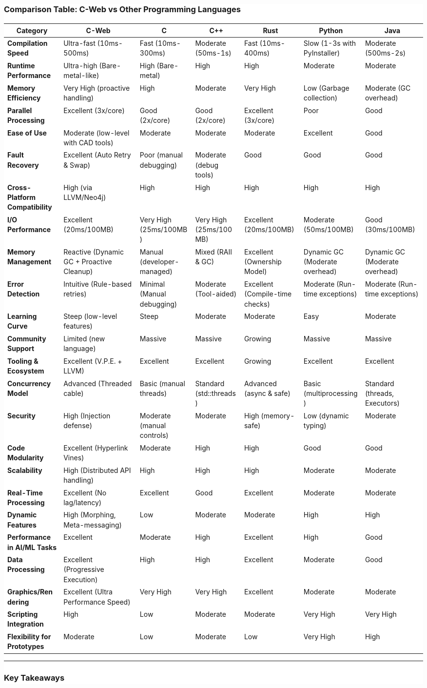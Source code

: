 
### **Comparison Table: C-Web vs Other Programming Languages**

| **Category**                     | **C-Web**               | **C**                   | **C++**                 | **Rust**                | **Python**             | **Java**               |
|-----------------------------------|-------------------------|-------------------------|-------------------------|-------------------------|-------------------------|-------------------------|
| **Compilation Speed**             | Ultra-fast (10ms-500ms) | Fast (10ms-300ms)       | Moderate (50ms-1s)      | Fast (10ms-400ms)       | Slow (1-3s with PyInstaller)| Moderate (500ms-2s)    |
| **Runtime Performance**           | Ultra-high (Bare-metal-like) | High (Bare-metal)      | High                    | High                    | Moderate               | Moderate               |
| **Memory Efficiency**             | Very High (proactive handling) | High                  | Moderate                | Very High               | Low (Garbage collection) | Moderate (GC overhead) |
| **Parallel Processing**           | Excellent (3x/core)     | Good (2x/core)          | Good (2x/core)          | Excellent (3x/core)     | Poor                   | Good                   |
| **Ease of Use**                   | Moderate (low-level with CAD tools) | Moderate             | Moderate               | Moderate               | Excellent              | Good                   |
| **Fault Recovery**                | Excellent (Auto Retry & Swap) | Poor (manual debugging) | Moderate (debug tools)  | Good                   | Good                   | Good                   |
| **Cross-Platform Compatibility**  | High (via LLVM/Neo4j)   | High                    | High                    | High                    | High                   | High                   |
| **I/O Performance**               | Excellent (20ms/100MB)  | Very High (25ms/100MB)  | Very High (25ms/100MB)  | Excellent (20ms/100MB)  | Moderate (50ms/100MB)  | Good (30ms/100MB)      |
| **Memory Management**             | Reactive (Dynamic GC + Proactive Cleanup) | Manual (developer-managed) | Mixed (RAII & GC)      | Excellent (Ownership Model) | Dynamic GC (Moderate overhead) | Dynamic GC (Moderate overhead) |
| **Error Detection**               | Intuitive (Rule-based retries) | Minimal (Manual debugging) | Moderate (Tool-aided)  | Excellent (Compile-time checks) | Moderate (Run-time exceptions) | Moderate (Run-time exceptions) |
| **Learning Curve**                | Steep (low-level features) | Steep                  | Moderate                | Moderate               | Easy                   | Moderate               |
| **Community Support**             | Limited (new language)  | Massive                 | Massive                 | Growing                 | Massive                | Massive                |
| **Tooling & Ecosystem**           | Excellent (V.P.E. + LLVM) | Excellent              | Excellent               | Growing                | Excellent              | Excellent              |
| **Concurrency Model**             | Advanced (Threaded cable) | Basic (manual threads) | Standard (std::threads) | Advanced (async & safe) | Basic (multiprocessing) | Standard (threads, Executors) |
| **Security**                      | High (Injection defense) | Moderate (manual controls) | Moderate               | High (memory-safe)     | Low (dynamic typing)   | Moderate               |
| **Code Modularity**               | Excellent (Hyperlink Vines) | Moderate              | High                    | High                    | Good                   | Good                   |
| **Scalability**                   | High (Distributed API handling) | High                 | High                    | High                   | Moderate               | Moderate               |
| **Real-Time Processing**          | Excellent (No lag/latency) | Excellent             | Good                    | Excellent              | Moderate               | Moderate               |
| **Dynamic Features**              | High (Morphing, Meta-messaging) | Low                  | Moderate                | Moderate               | High                   | High                   |
| **Performance in AI/ML Tasks**    | Excellent               | Moderate               | High                    | Excellent              | High                   | Good                   |
| **Data Processing**               | Excellent (Progressive Execution) | High               | High                    | Excellent              | Moderate               | Good                   |
| **Graphics/Rendering**            | Excellent (Ultra Performance Speed) | Very High          | Very High              | Excellent              | Moderate               | Moderate               |
| **Scripting Integration**         | High                    | Low                     | Moderate                | Moderate               | Very High              | Very High              |
| **Flexibility for Prototypes**    | Moderate                | Low                     | Moderate                | Low                    | Very High              | High                   |

---

### **Key Takeaways**
